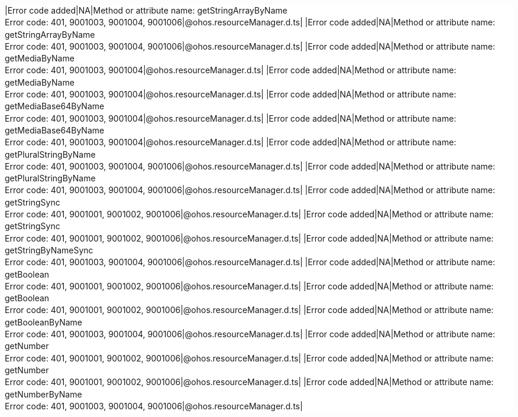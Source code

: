 |Error code added|NA|Method or attribute name: getStringArrayByName<br>Error code: 401, 9001003, 9001004, 9001006|@ohos.resourceManager.d.ts|
|Error code added|NA|Method or attribute name: getStringArrayByName<br>Error code: 401, 9001003, 9001004, 9001006|@ohos.resourceManager.d.ts|
|Error code added|NA|Method or attribute name: getMediaByName<br>Error code: 401, 9001003, 9001004|@ohos.resourceManager.d.ts|
|Error code added|NA|Method or attribute name: getMediaByName<br>Error code: 401, 9001003, 9001004|@ohos.resourceManager.d.ts|
|Error code added|NA|Method or attribute name: getMediaBase64ByName<br>Error code: 401, 9001003, 9001004|@ohos.resourceManager.d.ts|
|Error code added|NA|Method or attribute name: getMediaBase64ByName<br>Error code: 401, 9001003, 9001004|@ohos.resourceManager.d.ts|
|Error code added|NA|Method or attribute name: getPluralStringByName<br>Error code: 401, 9001003, 9001004, 9001006|@ohos.resourceManager.d.ts|
|Error code added|NA|Method or attribute name: getPluralStringByName<br>Error code: 401, 9001003, 9001004, 9001006|@ohos.resourceManager.d.ts|
|Error code added|NA|Method or attribute name: getStringSync<br>Error code: 401, 9001001, 9001002, 9001006|@ohos.resourceManager.d.ts|
|Error code added|NA|Method or attribute name: getStringSync<br>Error code: 401, 9001001, 9001002, 9001006|@ohos.resourceManager.d.ts|
|Error code added|NA|Method or attribute name: getStringByNameSync<br>Error code: 401, 9001003, 9001004, 9001006|@ohos.resourceManager.d.ts|
|Error code added|NA|Method or attribute name: getBoolean<br>Error code: 401, 9001001, 9001002, 9001006|@ohos.resourceManager.d.ts|
|Error code added|NA|Method or attribute name: getBoolean<br>Error code: 401, 9001001, 9001002, 9001006|@ohos.resourceManager.d.ts|
|Error code added|NA|Method or attribute name: getBooleanByName<br>Error code: 401, 9001003, 9001004, 9001006|@ohos.resourceManager.d.ts|
|Error code added|NA|Method or attribute name: getNumber<br>Error code: 401, 9001001, 9001002, 9001006|@ohos.resourceManager.d.ts|
|Error code added|NA|Method or attribute name: getNumber<br>Error code: 401, 9001001, 9001002, 9001006|@ohos.resourceManager.d.ts|
|Error code added|NA|Method or attribute name: getNumberByName<br>Error code: 401, 9001003, 9001004, 9001006|@ohos.resourceManager.d.ts|
